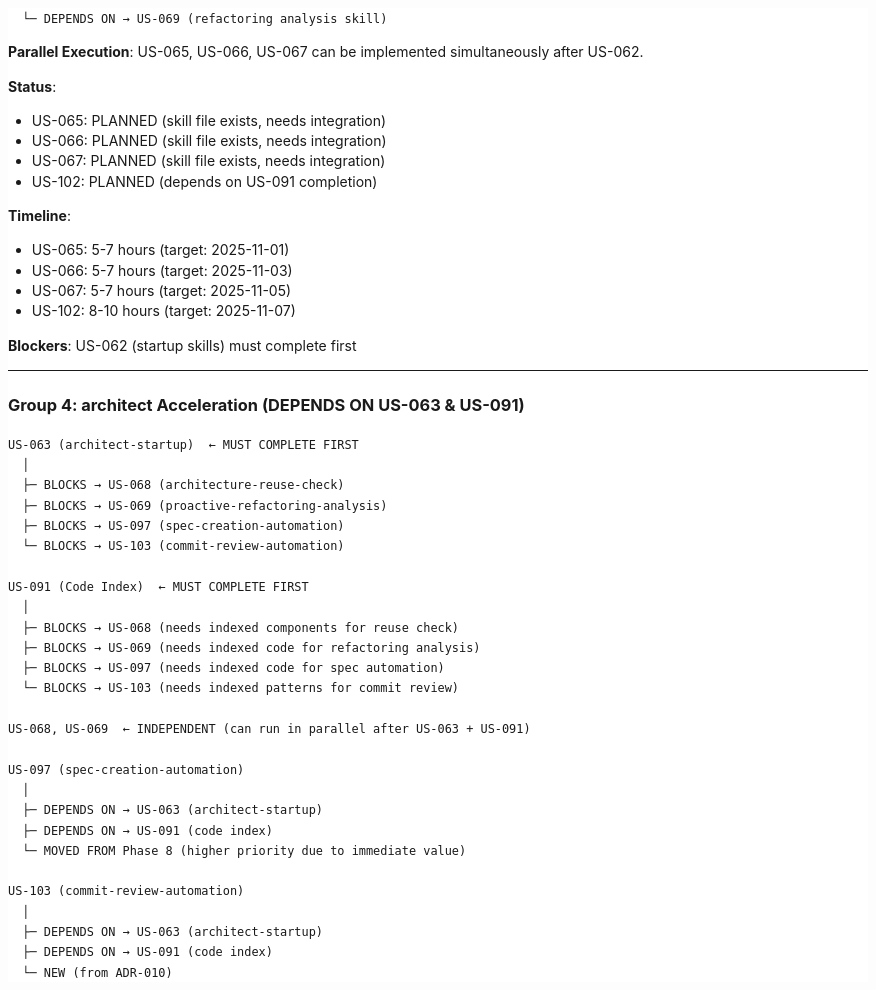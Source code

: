 ```
  └─ DEPENDS ON → US-069 (refactoring analysis skill)
```

**Parallel Execution**: US-065, US-066, US-067 can be implemented simultaneously after US-062.

**Status**:
- US-065: PLANNED (skill file exists, needs integration)
- US-066: PLANNED (skill file exists, needs integration)
- US-067: PLANNED (skill file exists, needs integration)
- US-102: PLANNED (depends on US-091 completion)

**Timeline**:
- US-065: 5-7 hours (target: 2025-11-01)
- US-066: 5-7 hours (target: 2025-11-03)
- US-067: 5-7 hours (target: 2025-11-05)
- US-102: 8-10 hours (target: 2025-11-07)

**Blockers**: US-062 (startup skills) must complete first

---

### Group 4: architect Acceleration (DEPENDS ON US-063 & US-091)

```
US-063 (architect-startup)  ← MUST COMPLETE FIRST
  │
  ├─ BLOCKS → US-068 (architecture-reuse-check)
  ├─ BLOCKS → US-069 (proactive-refactoring-analysis)
  ├─ BLOCKS → US-097 (spec-creation-automation)
  └─ BLOCKS → US-103 (commit-review-automation)

US-091 (Code Index)  ← MUST COMPLETE FIRST
  │
  ├─ BLOCKS → US-068 (needs indexed components for reuse check)
  ├─ BLOCKS → US-069 (needs indexed code for refactoring analysis)
  ├─ BLOCKS → US-097 (needs indexed code for spec automation)
  └─ BLOCKS → US-103 (needs indexed patterns for commit review)

US-068, US-069  ← INDEPENDENT (can run in parallel after US-063 + US-091)

US-097 (spec-creation-automation)
  │
  ├─ DEPENDS ON → US-063 (architect-startup)
  ├─ DEPENDS ON → US-091 (code index)
  └─ MOVED FROM Phase 8 (higher priority due to immediate value)

US-103 (commit-review-automation)
  │
  ├─ DEPENDS ON → US-063 (architect-startup)
  ├─ DEPENDS ON → US-091 (code index)
  └─ NEW (from ADR-010)
```
